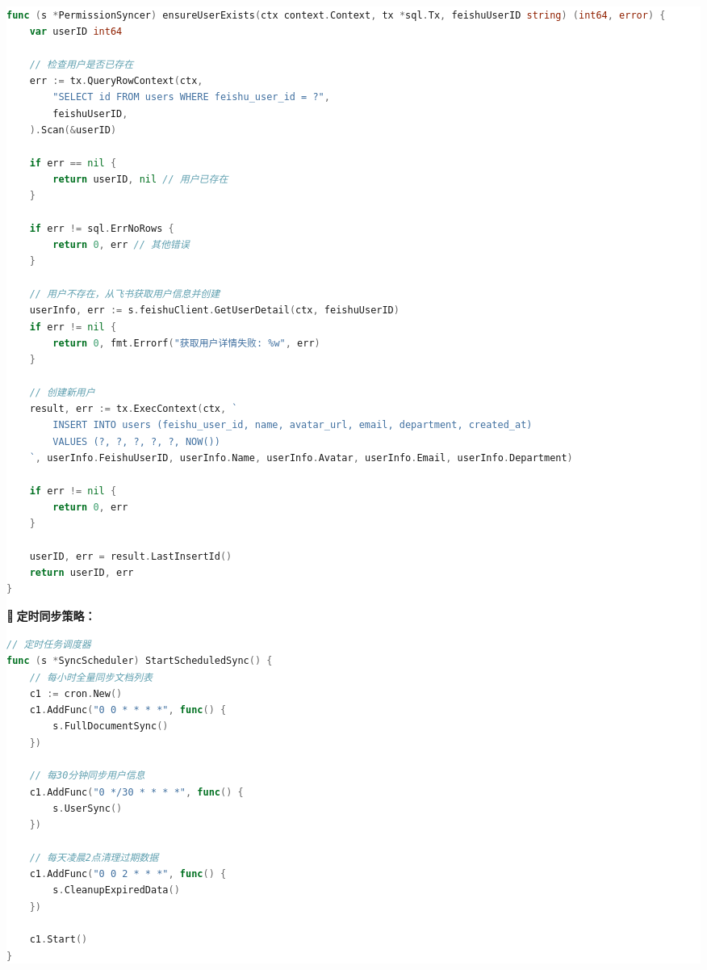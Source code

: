 ```go
func (s *PermissionSyncer) ensureUserExists(ctx context.Context, tx *sql.Tx, feishuUserID string) (int64, error) {
    var userID int64
    
    // 检查用户是否已存在
    err := tx.QueryRowContext(ctx, 
        "SELECT id FROM users WHERE feishu_user_id = ?", 
        feishuUserID,
    ).Scan(&userID)
    
    if err == nil {
        return userID, nil // 用户已存在
    }
    
    if err != sql.ErrNoRows {
        return 0, err // 其他错误
    }
    
    // 用户不存在，从飞书获取用户信息并创建
    userInfo, err := s.feishuClient.GetUserDetail(ctx, feishuUserID)
    if err != nil {
        return 0, fmt.Errorf("获取用户详情失败: %w", err)
    }
    
    // 创建新用户
    result, err := tx.ExecContext(ctx, `
        INSERT INTO users (feishu_user_id, name, avatar_url, email, department, created_at)
        VALUES (?, ?, ?, ?, ?, NOW())
    `, userInfo.FeishuUserID, userInfo.Name, userInfo.Avatar, userInfo.Email, userInfo.Department)
    
    if err != nil {
        return 0, err
    }
    
    userID, err = result.LastInsertId()
    return userID, err
}
```

**🔄 定时同步策略：**

```go
// 定时任务调度器
func (s *SyncScheduler) StartScheduledSync() {
    // 每小时全量同步文档列表
    c1 := cron.New()
    c1.AddFunc("0 0 * * * *", func() {
        s.FullDocumentSync()
    })
    
    // 每30分钟同步用户信息
    c1.AddFunc("0 */30 * * * *", func() {
        s.UserSync()
    })
    
    // 每天凌晨2点清理过期数据
    c1.AddFunc("0 0 2 * * *", func() {
        s.CleanupExpiredData()
    })
    
    c1.Start()
}
```
